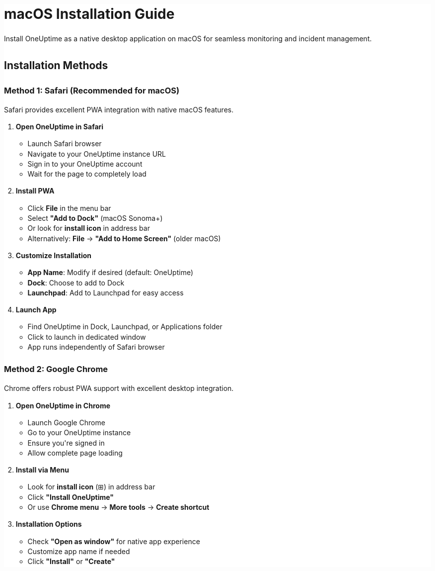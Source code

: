 # macOS Installation Guide

Install OneUptime as a native desktop application on macOS for seamless monitoring and incident management.

## Installation Methods

### Method 1: Safari (Recommended for macOS)

Safari provides excellent PWA integration with native macOS features.

1. **Open OneUptime in Safari**
   - Launch Safari browser
   - Navigate to your OneUptime instance URL
   - Sign in to your OneUptime account
   - Wait for the page to completely load

2. **Install PWA**
   - Click **File** in the menu bar
   - Select **"Add to Dock"** (macOS Sonoma+)
   - Or look for **install icon** in address bar
   - Alternatively: **File** → **"Add to Home Screen"** (older macOS)

3. **Customize Installation**
   - **App Name**: Modify if desired (default: OneUptime)
   - **Dock**: Choose to add to Dock
   - **Launchpad**: Add to Launchpad for easy access

4. **Launch App**
   - Find OneUptime in Dock, Launchpad, or Applications folder
   - Click to launch in dedicated window
   - App runs independently of Safari browser

### Method 2: Google Chrome

Chrome offers robust PWA support with excellent desktop integration.

1. **Open OneUptime in Chrome**
   - Launch Google Chrome
   - Go to your OneUptime instance
   - Ensure you're signed in
   - Allow complete page loading

2. **Install via Menu**
   - Look for **install icon** (⊞) in address bar
   - Click **"Install OneUptime"**
   - Or use **Chrome menu** → **More tools** → **Create shortcut**

3. **Installation Options**
   - Check **"Open as window"** for native app experience
   - Customize app name if needed
   - Click **"Install"** or **"Create"**
